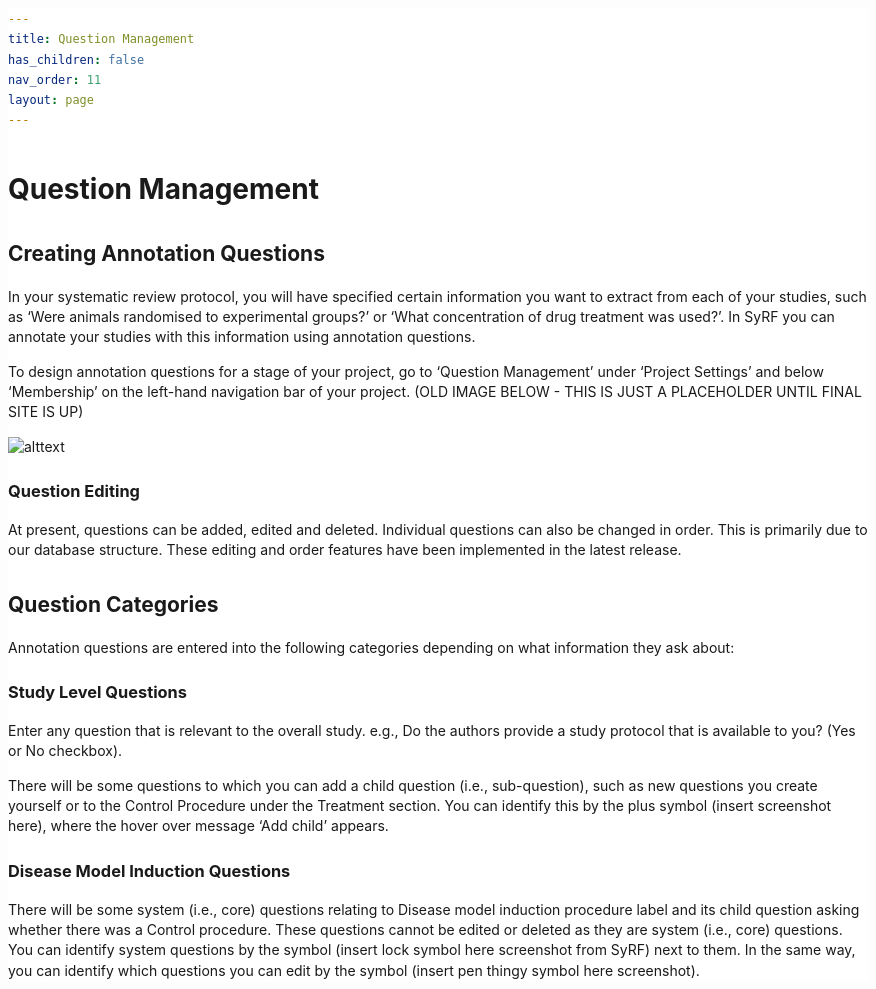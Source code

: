```yaml
---
title: Question Management
has_children: false
nav_order: 11
layout: page
---
```


# Question Management

## Creating Annotation Questions
In your systematic review protocol, you will have specified certain information you want to extract from each of your studies, such as ‘Were animals randomised to experimental groups?’ or ‘What concentration of drug treatment was used?’. In SyRF you can annotate your studies with this information using annotation questions.

To design annotation questions for a stage of your project, go to ‘Question Management’ under ‘Project Settings’ and below ‘Membership’ on the left-hand navigation bar of your project. (OLD IMAGE BELOW - THIS IS JUST A PLACEHOLDER UNTIL FINAL SITE IS UP)

![alttext](figs/Fig_Question_design.png)

### Question Editing
At present, questions can be added, edited and deleted. Individual questions can also be changed in order. This is primarily due to our database structure. These editing and order features have been implemented in the latest release.

## Question Categories
Annotation questions are entered into the following categories depending on what information they ask about:

### Study Level Questions
Enter any question that is relevant to the overall study. e.g., Do the authors provide a study protocol that is available to you? (Yes or No checkbox).

There will be some questions to which you can add a child question (i.e., sub-question), such as new questions you create yourself or to the Control Procedure under the Treatment section. You can identify this by the plus symbol (insert screenshot here), where the hover over message ‘Add child’ appears.


### Disease Model Induction Questions
There will be some system (i.e., core) questions relating to Disease model induction procedure label and its child question asking whether there was a Control procedure. These questions cannot be edited or deleted as they are system (i.e., core) questions. You can identify system questions by the symbol (insert lock symbol here screenshot from SyRF) next to them. In the same way, you can identify which questions you can edit by the symbol (insert pen thingy symbol here screenshot). 
